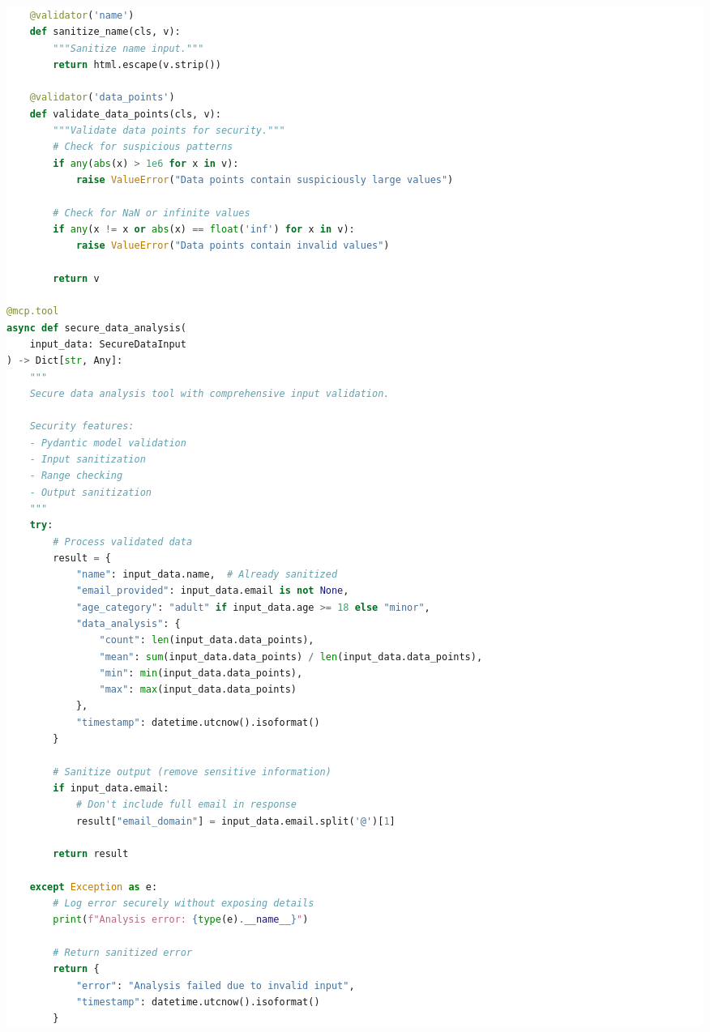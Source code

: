 ```python
    @validator('name')
    def sanitize_name(cls, v):
        """Sanitize name input."""
        return html.escape(v.strip())
    
    @validator('data_points')
    def validate_data_points(cls, v):
        """Validate data points for security."""
        # Check for suspicious patterns
        if any(abs(x) > 1e6 for x in v):
            raise ValueError("Data points contain suspiciously large values")
        
        # Check for NaN or infinite values
        if any(x != x or abs(x) == float('inf') for x in v):
            raise ValueError("Data points contain invalid values")
        
        return v

@mcp.tool
async def secure_data_analysis(
    input_data: SecureDataInput
) -> Dict[str, Any]:
    """
    Secure data analysis tool with comprehensive input validation.
    
    Security features:
    - Pydantic model validation
    - Input sanitization
    - Range checking
    - Output sanitization
    """
    try:
        # Process validated data
        result = {
            "name": input_data.name,  # Already sanitized
            "email_provided": input_data.email is not None,
            "age_category": "adult" if input_data.age >= 18 else "minor",
            "data_analysis": {
                "count": len(input_data.data_points),
                "mean": sum(input_data.data_points) / len(input_data.data_points),
                "min": min(input_data.data_points),
                "max": max(input_data.data_points)
            },
            "timestamp": datetime.utcnow().isoformat()
        }
        
        # Sanitize output (remove sensitive information)
        if input_data.email:
            # Don't include full email in response
            result["email_domain"] = input_data.email.split('@')[1]
        
        return result
        
    except Exception as e:
        # Log error securely without exposing details
        print(f"Analysis error: {type(e).__name__}")
        
        # Return sanitized error
        return {
            "error": "Analysis failed due to invalid input",
            "timestamp": datetime.utcnow().isoformat()
        }

```
